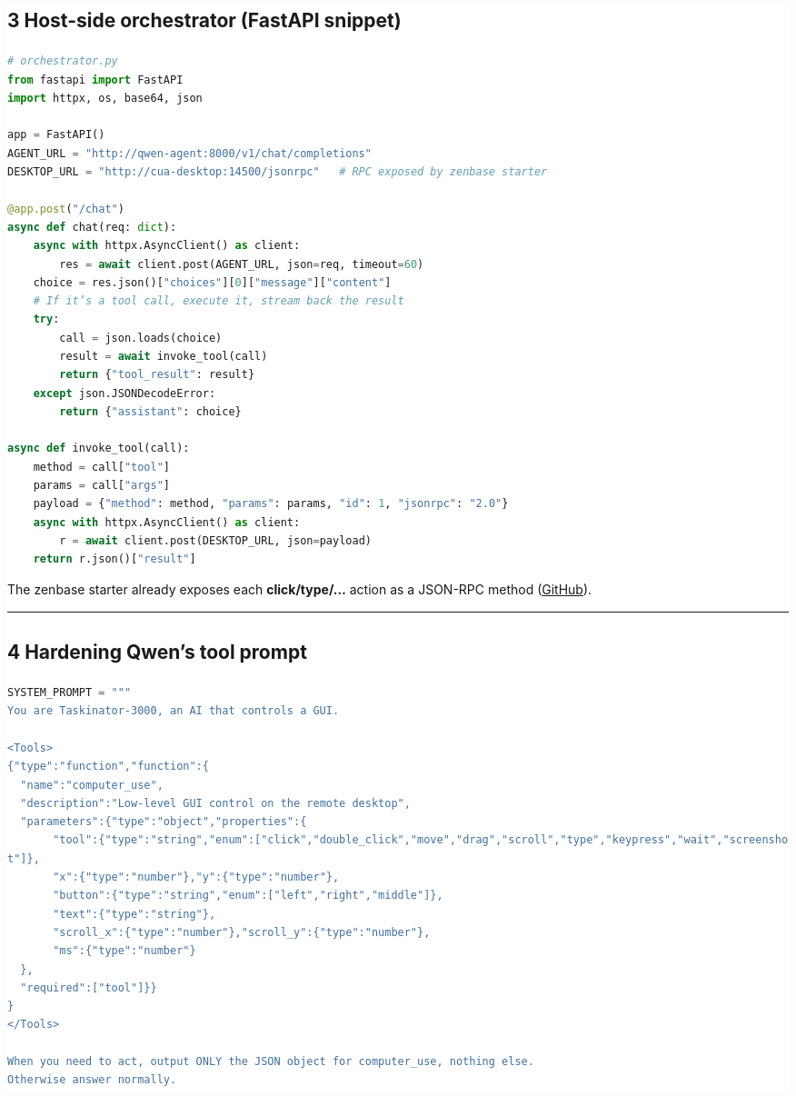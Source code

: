 
## 3  Host-side orchestrator (FastAPI snippet)

```python
# orchestrator.py
from fastapi import FastAPI
import httpx, os, base64, json

app = FastAPI()
AGENT_URL = "http://qwen-agent:8000/v1/chat/completions"
DESKTOP_URL = "http://cua-desktop:14500/jsonrpc"   # RPC exposed by zenbase starter

@app.post("/chat")
async def chat(req: dict):
    async with httpx.AsyncClient() as client:
        res = await client.post(AGENT_URL, json=req, timeout=60)
    choice = res.json()["choices"][0]["message"]["content"]
    # If it’s a tool call, execute it, stream back the result
    try:
        call = json.loads(choice)
        result = await invoke_tool(call)
        return {"tool_result": result}
    except json.JSONDecodeError:
        return {"assistant": choice}

async def invoke_tool(call):
    method = call["tool"]
    params = call["args"]
    payload = {"method": method, "params": params, "id": 1, "jsonrpc": "2.0"}
    async with httpx.AsyncClient() as client:
        r = await client.post(DESKTOP_URL, json=payload)
    return r.json()["result"]
```

The zenbase starter already exposes each **click/type/…** action as a JSON-RPC method  ([GitHub](https://github.com/zenbase-ai/docker-cua-starter?utm_source=chatgpt.com)).

---

## 4  Hardening Qwen’s tool prompt

```python
SYSTEM_PROMPT = """
You are Taskinator-3000, an AI that controls a GUI.

<Tools>
{"type":"function","function":{
  "name":"computer_use",
  "description":"Low-level GUI control on the remote desktop",
  "parameters":{"type":"object","properties":{
       "tool":{"type":"string","enum":["click","double_click","move","drag","scroll","type","keypress","wait","screenshot"]},
       "x":{"type":"number"},"y":{"type":"number"},
       "button":{"type":"string","enum":["left","right","middle"]},
       "text":{"type":"string"},
       "scroll_x":{"type":"number"},"scroll_y":{"type":"number"},
       "ms":{"type":"number"}
  },
  "required":["tool"]}}
}
</Tools>

When you need to act, output ONLY the JSON object for computer_use, nothing else.
Otherwise answer normally.
```

[1]: https://deepwiki.com/QwenLM/Qwen-Agent/9-examples-and-usage-patterns?utm_source=chatgpt.com "Examples & Usage Patterns | QwenLM/Qwen-Agent | DeepWiki"
[2]: https://github.com/QwenLM/Qwen-Agent/blob/main/examples/assistant_qwq.py?utm_source=chatgpt.com "Qwen-Agent/examples/assistant_qwq.py at main - GitHub"
[3]: https://huggingface.co/Qwen/Qwen2.5-VL-3B-Instruct?utm_source=chatgpt.com "Qwen/Qwen2.5-VL-3B-Instruct - Hugging Face"
[4]: https://github.com/QwenLM/Qwen2.5-VL/blob/main/cookbooks/utils/agent_function_call.py?utm_source=chatgpt.com "Qwen2.5-VL/cookbooks/utils/agent_function_call.py at main - GitHub"
[5]: https://github.com/QwenLM/Qwen-Agent/blob/main/examples/qwen2vl_function_calling.py?utm_source=chatgpt.com "Qwen-Agent/examples/qwen2vl_function_calling.py at main - GitHub"
[6]: https://qwen.readthedocs.io/en/latest/framework/qwen_agent.html?utm_source=chatgpt.com "Qwen-Agent - Qwen - Read the Docs"
[7]: https://colab.research.google.com/github/QwenLM/Qwen2.5-VL/blob/main/cookbooks/mobile_agent.ipynb?utm_source=chatgpt.com "Agent Function Call with Qwen2.5-VL"
[8]: https://docs.openvino.ai/2024/notebooks/llm-agent-functioncall-qwen-with-output.html?utm_source=chatgpt.com "Create Function-calling Agent using OpenVINO and Qwen-Agent"